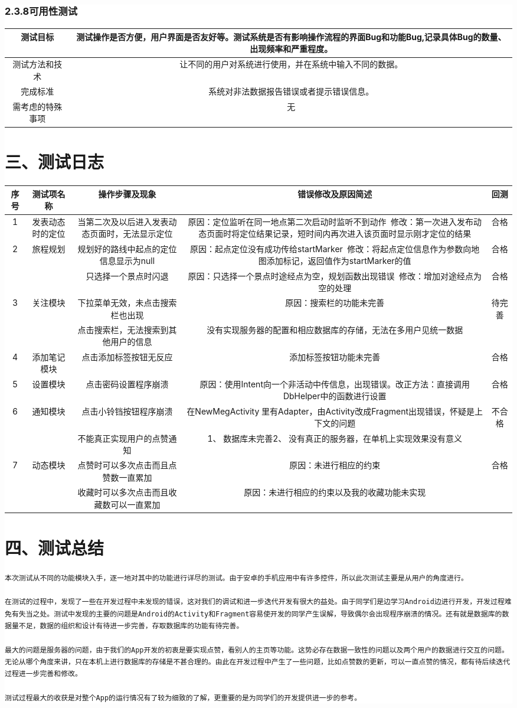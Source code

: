 
### 2.3.8可用性测试

| 测试目标 | 测试操作是否方便，用户界面是否友好等。测试系统是否有影响操作流程的界面Bug和功能Bug,记录具体Bug的数量、出现频率和严重程度。 |
|:----:|:----:|
| 测试方法和技术 | 让不同的用户对系统进行使用，并在系统中输入不同的数据。 |
| 完成标准 | 系统对非法数据报告错误或者提示错误信息。 |
| 需考虑的特殊事项 | 无 |



# 三、测试日志

| 序号 | 测试项名称 | 操作步骤及现象 | 错误修改及原因简述 | 回测 |
|:----:|:----:|:----:|:----:|:----:|
| 1 | 发表动态时的定位 | 当第二次及以后进入发表动态页面时，无法显示定位 | 原因：定位监听在同一地点第二次启动时监听不到动作  修改：第一次进入发布动态页面时将定位结果记录，短时间内再次进入该页面时显示刚才定位的结果 | 合格 |
| 2 | 旅程规划 | 规划好的路线中起点的定位信息显示为null | 原因：起点定位没有成功传给startMarker  修改：将起点定位信息作为参数向地图添加标记，返回值作为startMarker的值 | 合格 |
|    |    | 只选择一个景点时闪退 | 原因：只选择一个景点时途经点为空，规划函数出现错误  修改：增加对途经点为空的处理 | 合格 |
| 3 | 关注模块 | 下拉菜单无效，未点击搜索栏也出现 | 原因：搜索栏的功能未完善 | 待完善 |
|    |    | 点击搜索栏，无法搜索到其他用户的信息 | 没有实现服务器的配置和相应数据库的存储，无法在多用户见统一数据 |    |
| 4 | 添加笔记模块 | 点击添加标签按钮无反应 | 添加标签按钮功能未完善 | 合格 |
| 5 | 设置模块 | 点击密码设置程序崩溃 | 原因：使用Intent向一个非活动中传信息，出现错误。改正方法：直接调用DbHelper中的函数进行设置 | 合格 |
| 6 | 通知模块 | 点击小铃铛按钮程序崩溃 | 	在NewMegActivity   里有Adapter，由Activity改成Fragment出现错误，怀疑是上下文的问题 | 不合格 |
|    |    | 不能真正实现用户的点赞通知 | 1、   数据库未完善2、   没有真正的服务器，在单机上实现效果没有意义 |    |
| 7 | 动态模块 | 点赞时可以多次点击而且点赞数一直累加 | 原因：未进行相应的约束 | 合格 |
|    |    | 收藏时可以多次点击而且收藏数可以一直累加 | 原因：未进行相应的约束以及我的收藏功能未实现 |    |



# 四、测试总结

	本次测试从不同的功能模块入手，逐一地对其中的功能进行详尽的测试。由于安卓的手机应用中有许多控件，所以此次测试主要是从用户的角度进行。

	在测试的过程中，发现了一些在开发过程中未发现的错误，这对我们的调试和进一步迭代开发有很大的益处。由于同学们是边学习Android边进行开发，开发过程难免有失当之处。测试中发现的主要的问题是Android的Activity和Fragment容易使开发的同学产生误解，导致偶尔会出现程序崩溃的情况。还有就是数据库的数据量不足，数据的组织和设计有待进一步完善，存取数据库的功能有待完善。

	最大的问题是服务器的问题，由于我们的App开发的初衷是要实现点赞，看别人的主页等功能。这势必存在数据一致性的问题以及两个用户的数据进行交互的问题。无论从哪个角度来讲，只在本机上进行数据库的存储是不甚合理的。由此在开发过程中产生了一些问题，比如点赞数的更新，可以一直点赞的情况，都有待后续迭代过程进一步完善和修改。

	测试过程最大的收获是对整个App的运行情况有了较为细致的了解，更重要的是为同学们的开发提供进一步的参考。

